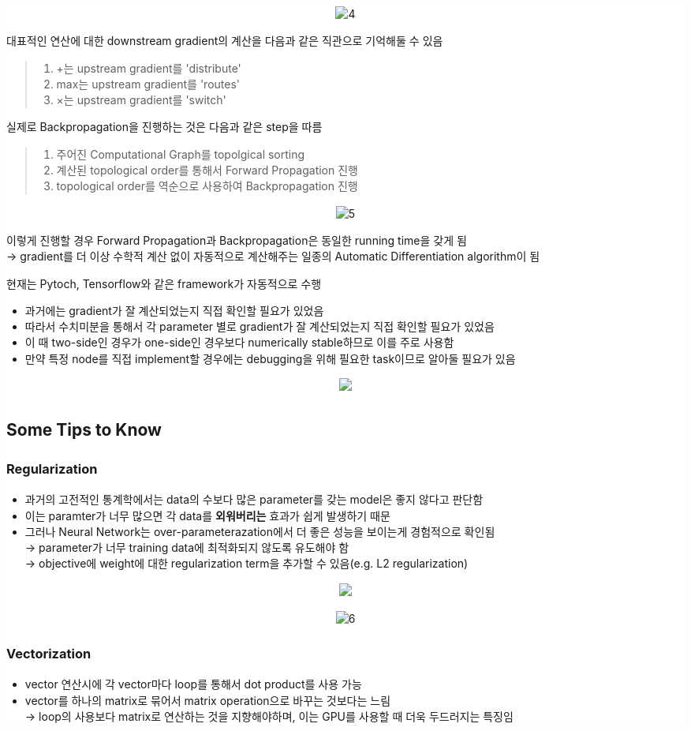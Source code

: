<p align="center">
  <img src="https://user-images.githubusercontent.com/86907286/150362717-e37ce93e-e346-4cdb-b64f-e05b5ac9e701.jpg" alt="4" height="150px" />
</p>

대표적인 연산에 대한 downstream gradient의 계산을 다음과 같은 직관으로 기억해둘 수 있음  
>1. +는 upstream gradient를 'distribute'
>2. max는 upstream gradient를 'routes'
>3. ×는 upstream gradient를 'switch'

실제로 Backpropagation을 진행하는 것은 다음과 같은 step을 따름
>1. 주어진 Computational Graph를 topolgical sorting
>2. 계산된 topological order를 통해서 Forward Propagation 진행
>3. topological order를 역순으로 사용하여 Backpropagation 진행

<p align="center">
  <img src="https://user-images.githubusercontent.com/86907286/150362725-3848ada3-1b8f-420f-a714-bc843f3414c2.jpg" alt="5" height="400px" />
</p>

이렇게 진행할 경우 Forward Propagation과 Backpropagation은 동일한 running time을 갖게 됨     
→ gradient를 더 이상 수학적 계산 없이 자동적으로 계산해주는 일종의 Automatic Differentiation algorithm이 됨  

현재는 Pytoch, Tensorflow와 같은 framework가 자동적으로 수행
- 과거에는  gradient가 잘 계산되었는지 직접 확인할 필요가 있었음  
- 따라서 수치미분을 통해서 각 parameter 별로 gradient가 잘 계산되었는지 직접 확인할 필요가 있었음  
- 이 때 two-side인 경우가 one-side인 경우보다 numerically stable하므로 이를 주로 사용함  
- 만약 특정 node를 직접 implement할 경우에는 debugging을 위해 필요한 task이므로 알아둘 필요가 있음  

<p align="center">
<img src="https://render.githubusercontent.com/render/math?math=f^{\prime}(x) \approx \frac{f(x %2B h) - f(x-h)}{2h}, \,\,h \approx 0.0001" height="30px">
</p>

## Some Tips to Know
### Regularization 
- 과거의 고전적인 통계학에서는 data의 수보다 많은 parameter를 갖는 model은 좋지 않다고 판단함  
- 이는 paramter가 너무 많으면 각 data를 **외워버리는** 효과가 쉽게 발생하기 때문  
- 그러나 Neural Network는 over-parameterazation에서 더 좋은 성능을 보이는게 경험적으로 확인됨  
→ parameter가 너무 training data에 최적화되지 않도록 유도해야 함  
→ objective에 weight에 대한 regularization term을 추가할 수 있음(e.g. L2 regularization)

<p align="center">
<img src="https://render.githubusercontent.com/render/math?math=J_{L2}(\theta) = J(\theta) %2B \lambda \sum_k \theta^2" height="25px">
</p>

<p align="center">
  <img src="https://user-images.githubusercontent.com/86907286/150362736-474f9852-3304-416c-9f64-adc40167485b.jpg" alt="6" width="350px" />
</p>

### Vectorization
- vector 연산시에 각 vector마다 loop를 통해서 dot product를 사용 가능
- vector를 하나의 matrix로 묶어서 matrix operation으로 바꾸는 것보다는 느림  
→ loop의 사용보다 matrix로 연산하는 것을 지향해야하며, 이는 GPU를 사용할 때 더욱 두드러지는 특징임  

